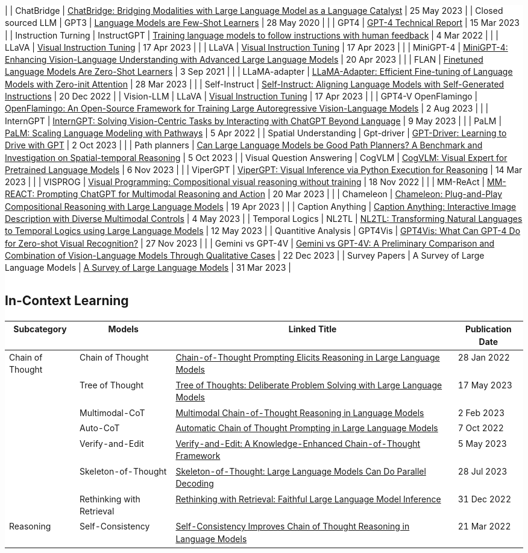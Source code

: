 |  | ChatBridge | [ChatBridge: Bridging Modalities with Large Language Model as a Language Catalyst](https://arxiv.org/abs/2305.16103) | 25 May 2023 |
| Closed sourced LLM | GPT3 | [Language Models are Few-Shot Learners](https://arxiv.org/abs/2005.14165) | 28 May 2020 |
|  | GPT4 | [GPT-4 Technical Report](https://arxiv.org/abs/2303.08774) | 15 Mar 2023 |
| Instruction Turning | InstructGPT | [Training language models to follow instructions with human feedback](https://arxiv.org/abs/2203.02155) | 4 Mar 2022 |
|  | LLaVA | [Visual Instruction Tuning](https://arxiv.org/abs/2304.08485) | 17 Apr 2023 |
|  | LLaVA | [Visual Instruction Tuning](https://arxiv.org/abs/2304.08485) | 17 Apr 2023 |
|  | MiniGPT-4 | [MiniGPT-4: Enhancing Vision-Language Understanding with Advanced Large Language Models](https://arxiv.org/abs/2304.10592) | 20 Apr 2023 |
|  | FLAN | [Finetuned Language Models Are Zero-Shot Learners](https://arxiv.org/abs/2109.01652) | 3 Sep 2021 |
|  | LLaMA-adapter | [LLaMA-Adapter: Efficient Fine-tuning of Language Models with Zero-init Attention](https://arxiv.org/abs/2303.16199) | 28 Mar 2023 |
|  | Self-Instruct | [Self-Instruct: Aligning Language Models with Self-Generated Instructions](https://arxiv.org/abs/2212.10560) | 20 Dec 2022 |
| Vision-LLM | LLaVA | [Visual Instruction Tuning](https://arxiv.org/abs/2304.08485) | 17 Apr 2023 |
|  | GPT4-V OpenFlamingo | [OpenFlamingo: An Open-Source Framework for Training Large Autoregressive Vision-Language Models](https://arxiv.org/abs/2308.01390) | 2 Aug 2023 |
|  | InternGPT | [InternGPT: Solving Vision-Centric Tasks by Interacting with ChatGPT Beyond Language](https://arxiv.org/abs/2305.05662) | 9 May 2023 |
|  | PaLM | [PaLM: Scaling Language Modeling with Pathways](https://arxiv.org/abs/2204.02311) | 5 Apr 2022 |
| Spatial Understanding | Gpt-driver | [GPT-Driver: Learning to Drive with GPT](https://arxiv.org/abs/2310.01415) | 2 Oct 2023 |
|  | Path planners | [Can Large Language Models be Good Path Planners? A Benchmark and Investigation on Spatial-temporal Reasoning](https://arxiv.org/abs/2310.03249) | 5 Oct 2023 |
| Visual Question Answering | CogVLM | [CogVLM: Visual Expert for Pretrained Language Models](https://arxiv.org/abs/2311.03079) | 6 Nov 2023 |
|  | ViperGPT | [ViperGPT: Visual Inference via Python Execution for Reasoning](https://arxiv.org/abs/2303.08128) | 14 Mar 2023 |
|  | VISPROG | [Visual Programming: Compositional visual reasoning without training](https://arxiv.org/abs/2211.11559) | 18 Nov 2022 |
|  | MM-ReAct | [MM-REACT: Prompting ChatGPT for Multimodal Reasoning and Action](https://arxiv.org/abs/2303.11381) | 20 Mar 2023 |
|  | Chameleon | [Chameleon: Plug-and-Play Compositional Reasoning with Large Language Models](https://arxiv.org/abs/2304.09842) | 19 Apr 2023 |
|  | Caption Anything | [Caption Anything: Interactive Image Description with Diverse Multimodal Controls](https://arxiv.org/abs/2305.02677) | 4 May 2023 |
| Temporal Logics | NL2TL | [NL2TL: Transforming Natural Languages to Temporal Logics using Large Language Models](https://arxiv.org/abs/2305.07766) | 12 May 2023 |
| Quantitive Analysis | GPT4Vis | [GPT4Vis: What Can GPT-4 Do for Zero-shot Visual Recognition?](https://arxiv.org/abs/2311.15732) | 27 Nov 2023 |
|  | Gemini vs GPT-4V | [Gemini vs GPT-4V: A Preliminary Comparison and Combination of Vision-Language Models Through Qualitative Cases](https://arxiv.org/abs/2312.15011) | 22 Dec 2023 |
| Survey Papers | A Survey of Large Language Models | [A Survey of Large Language Models](https://arxiv.org/abs/2303.18223) | 31 Mar 2023 |

## In-Context Learning
| Subcategory | Models | Linked Title | Publication Date |
|-------------|--------|--------------|-----------------|
| Chain of Thought | Chain of Thought | [Chain-of-Thought Prompting Elicits Reasoning in Large Language Models](https://arxiv.org/abs/2201.11903) | 28 Jan 2022 |
|  | Tree of Thought | [Tree of Thoughts: Deliberate Problem Solving with Large Language Models](https://arxiv.org/abs/2305.10601) | 17 May 2023 |
|  | Multimodal-CoT | [Multimodal Chain-of-Thought Reasoning in Language Models](https://arxiv.org/abs/2302.00923) | 2 Feb 2023 |
|  | Auto-CoT | [Automatic Chain of Thought Prompting in Large Language Models](https://arxiv.org/abs/2210.03493) | 7 Oct 2022 |
|  | Verify-and-Edit | [Verify-and-Edit: A Knowledge-Enhanced Chain-of-Thought Framework](https://arxiv.org/abs/2305.03268) | 5 May 2023 |
|  | Skeleton-of-Thought | [Skeleton-of-Thought: Large Language Models Can Do Parallel Decoding](https://arxiv.org/abs/2307.15337) | 28 Jul 2023 |
|  | Rethinking with Retrieval | [Rethinking with Retrieval: Faithful Large Language Model Inference](https://arxiv.org/abs/2301.00303) | 31 Dec 2022 |
| Reasoning | Self-Consistency | [Self-Consistency Improves Chain of Thought Reasoning in Language Models](https://arxiv.org/abs/2203.11171) | 21 Mar 2022 |